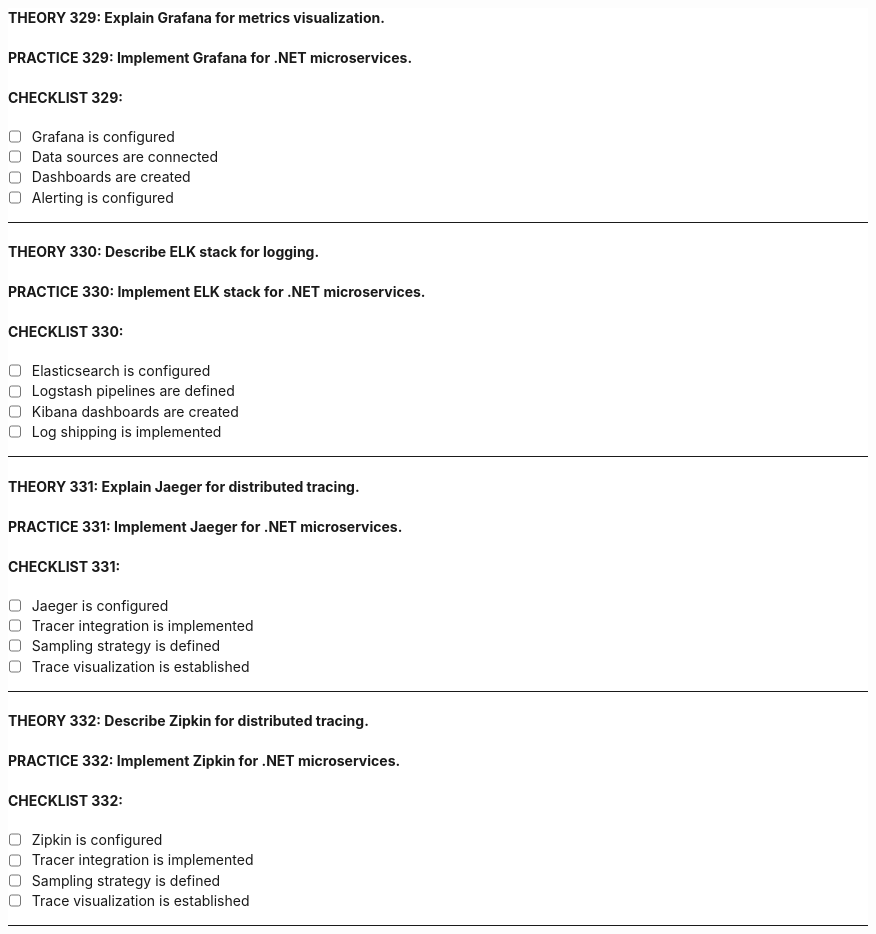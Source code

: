 
#### THEORY 329: Explain Grafana for metrics visualization.

#### PRACTICE 329: Implement Grafana for .NET microservices.

#### CHECKLIST 329:

- [ ] Grafana is configured
- [ ] Data sources are connected
- [ ] Dashboards are created
- [ ] Alerting is configured

---

#### THEORY 330: Describe ELK stack for logging.

#### PRACTICE 330: Implement ELK stack for .NET microservices.

#### CHECKLIST 330:

- [ ] Elasticsearch is configured
- [ ] Logstash pipelines are defined
- [ ] Kibana dashboards are created
- [ ] Log shipping is implemented

---

#### THEORY 331: Explain Jaeger for distributed tracing.

#### PRACTICE 331: Implement Jaeger for .NET microservices.

#### CHECKLIST 331:

- [ ] Jaeger is configured
- [ ] Tracer integration is implemented
- [ ] Sampling strategy is defined
- [ ] Trace visualization is established

---

#### THEORY 332: Describe Zipkin for distributed tracing.

#### PRACTICE 332: Implement Zipkin for .NET microservices.

#### CHECKLIST 332:

- [ ] Zipkin is configured
- [ ] Tracer integration is implemented
- [ ] Sampling strategy is defined
- [ ] Trace visualization is established

---
